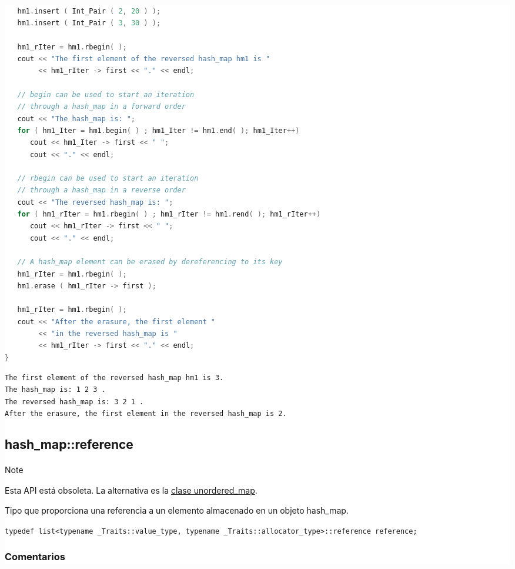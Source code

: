 ```cpp  
   hm1.insert ( Int_Pair ( 2, 20 ) );  
   hm1.insert ( Int_Pair ( 3, 30 ) );  
  
   hm1_rIter = hm1.rbegin( );  
   cout << "The first element of the reversed hash_map hm1 is "  
        << hm1_rIter -> first << "." << endl;  
  
   // begin can be used to start an iteration   
   // through a hash_map in a forward order  
   cout << "The hash_map is: ";  
   for ( hm1_Iter = hm1.begin( ) ; hm1_Iter != hm1.end( ); hm1_Iter++)  
      cout << hm1_Iter -> first << " ";  
      cout << "." << endl;  
  
   // rbegin can be used to start an iteration   
   // through a hash_map in a reverse order  
   cout << "The reversed hash_map is: ";  
   for ( hm1_rIter = hm1.rbegin( ) ; hm1_rIter != hm1.rend( ); hm1_rIter++)  
      cout << hm1_rIter -> first << " ";  
      cout << "." << endl;  
  
   // A hash_map element can be erased by dereferencing to its key   
   hm1_rIter = hm1.rbegin( );  
   hm1.erase ( hm1_rIter -> first );  
  
   hm1_rIter = hm1.rbegin( );  
   cout << "After the erasure, the first element "  
        << "in the reversed hash_map is "  
        << hm1_rIter -> first << "." << endl;  
}  
```  
  
```Output  
The first element of the reversed hash_map hm1 is 3.  
The hash_map is: 1 2 3 .  
The reversed hash_map is: 3 2 1 .  
After the erasure, the first element in the reversed hash_map is 2.  
```  
  
##  <a name="reference"></a>  hash_map::reference  
  
> [!NOTE]
>  Esta API está obsoleta. La alternativa es la [clase unordered_map](../standard-library/unordered-map-class.md).  
  
 Tipo que proporciona una referencia a un elemento almacenado en un objeto hash_map.  
  
```  
typedef list<typename _Traits::value_type, typename _Traits::allocator_type>::reference reference;  
```  
  
### <a name="remarks"></a>Comentarios  
  